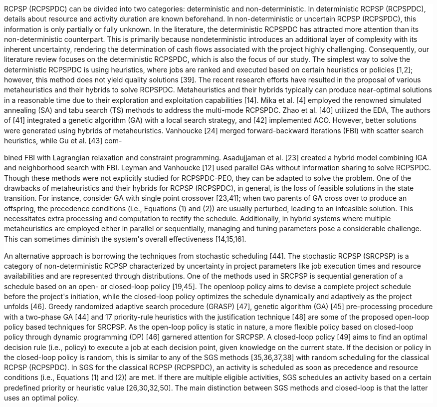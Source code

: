 RCPSP (RCPSPDC) can be divided into two categories: deterministic and non-deterministic. In deterministic RCPSP (RCPSPDC), details about resource and activity duration are known beforehand. In non-deterministic or uncertain RCPSP (RCPSPDC), this information is only partially or fully unknown. In the literature, the deterministic RCPSPDC has attracted more attention than its non-deterministic counterpart. This is primarily because nondeterministic introduces an additional layer of complexity with its inherent uncertainty, rendering the determination of cash flows associated with the project highly challenging. Consequently, our literature review focuses on the deterministic RCPSPDC, which is also the focus of our study. The simplest way to solve the deterministic RCPSPDC is using heuristics, where jobs are ranked and executed based on certain heuristics or policies [1,2]; however, this method does not yield quality solutions [39]. The recent research efforts have resulted in the proposal of various metaheuristics and their hybrids to solve RCPSPDC. Metaheuristics and their hybrids typically can produce near-optimal solutions in a reasonable time due to their exploration and exploitation capabilities [14]. Mika et al. [4] employed the renowned simulated annealing (SA) and tabu search (TS) methods to address the multi-mode RCPSPDC. Zhao et al. [40] utilized the EDA, The authors of [41] integrated a genetic algorithm (GA) with a local search strategy, and [42] implemented ACO. However, better solutions were generated using hybrids of metaheuristics. Vanhoucke [24] merged forward-backward iterations (FBI) with scatter search heuristics, while Gu et al. [43] com-

bined FBI with Lagrangian relaxation and constraint programming. Asadujjaman et al. [23] created a hybrid model combining IGA and neighborhood search with FBI. Leyman and Vanhoucke [12] used parallel GAs without information sharing to solve RCPSPDC. Though these methods were not explicitly studied for RCPSPDC-PEO, they can be adapted to solve the problem. One of the drawbacks of metaheuristics and their hybrids for RCPSP (RCPSPDC), in general, is the loss of feasible solutions in the state transition. For instance, consider GA with single point crossover [23,41]; when two parents of GA cross over to produce an offspring, the precedence conditions (i.e., Equations (1) and (2)) are usually perturbed, leading to an infeasible solution. This necessitates extra processing and computation to rectify the schedule. Additionally, in hybrid systems where multiple metaheuristics are employed either in parallel or sequentially, managing and tuning parameters pose a considerable challenge. This can sometimes diminish the system's overall effectiveness [14,15,16].

An alternative approach is borrowing the techniques from stochastic scheduling [44]. The stochastic RCPSP (SRCPSP) is a category of non-deterministic RCPSP characterized by uncertainty in project parameters like job execution times and resource availabilities and are represented through distributions. One of the methods used in SRCPSP is sequential generation of a schedule based on an open- or closed-loop policy [19,45]. The openloop policy aims to devise a complete project schedule before the project's initiation, while the closed-loop policy optimizes the schedule dynamically and adaptively as the project unfolds [46]. Greedy randomized adaptive search procedure (GRASP) [47], genetic algorithm (GA) [45] pre-processing procedure with a two-phase GA [44] and 17 priority-rule heuristics with the justification technique [48] are some of the proposed open-loop policy based techniques for SRCPSP. As the open-loop policy is static in nature, a more flexible policy based on closed-loop policy through dynamic programming (DP) [46] garnered attention for SRCPSP. A closed-loop policy [49] aims to find an optimal decision rule (i.e., policy) to execute a job at each decision point, given knowledge on the current state. If the decision or policy in the closed-loop policy is random, this is similar to any of the SGS methods [35,36,37,38] with random scheduling for the classical RCPSP (RCPSPDC). In SGS for the classical RCPSP (RCPSPDC), an activity is scheduled as soon as precedence and resource conditions (i.e., Equations (1) and (2)) are met. If there are multiple eligible activities, SGS schedules an activity based on a certain predefined priority or heuristic value [26,30,32,50]. The main distinction between SGS methods and closed-loop is that the latter uses an optimal policy.


[^0]:    1 Department of Information and Computer Sciences, Sophia University, Chiyoda-ku, Tokyo 102-8554, Japan; t-gorsai@sophia.ac.jp